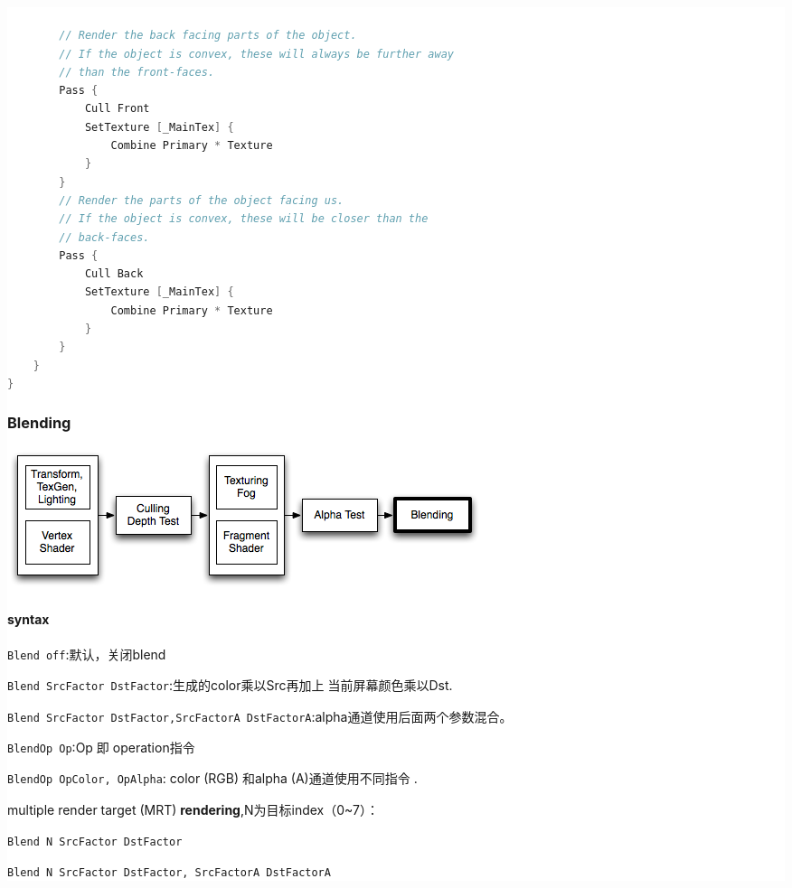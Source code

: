 ```glsl

        // Render the back facing parts of the object.
        // If the object is convex, these will always be further away
        // than the front-faces.
        Pass {
            Cull Front
            SetTexture [_MainTex] {
                Combine Primary * Texture
            }
        }
        // Render the parts of the object facing us.
        // If the object is convex, these will be closer than the
        // back-faces.
        Pass {
            Cull Back
            SetTexture [_MainTex] {
                Combine Primary * Texture
            }
        }
    }
}
```



### Blending

![img](assets\004\PipelineBlend.png)

#### syntax

`Blend off`:默认，关闭blend

`Blend SrcFactor DstFactor`:生成的color乘以Src再加上 当前屏幕颜色乘以Dst.

`Blend SrcFactor DstFactor,SrcFactorA DstFactorA`:alpha通道使用后面两个参数混合。

`BlendOp Op`:Op 即 operation指令

`BlendOp OpColor, OpAlpha`: color (RGB) 和alpha (A)通道使用不同指令 .

multiple render target (MRT) **rendering**,N为目标index（0~7）：

`Blend N SrcFactor DstFactor`

`Blend N SrcFactor DstFactor, SrcFactorA DstFactorA`
